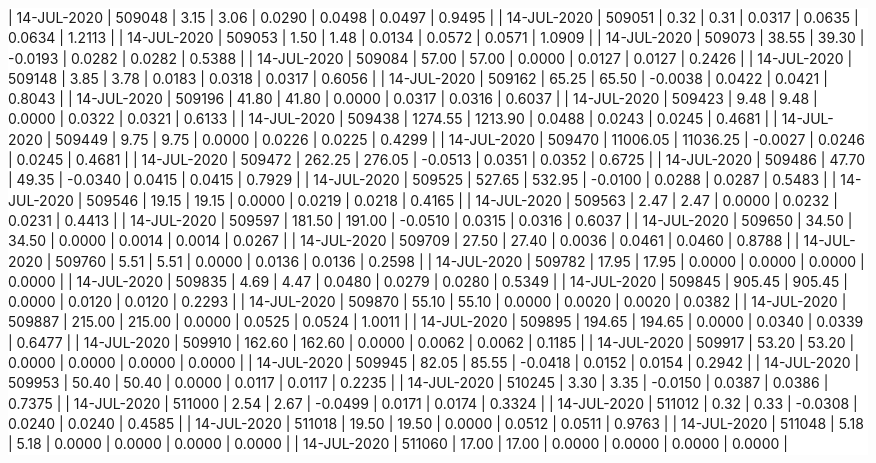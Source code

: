 | 14-JUL-2020 | 509048 | 3.15 | 3.06 | 0.0290 | 0.0498 | 0.0497 | 0.9495 |
| 14-JUL-2020 | 509051 | 0.32 | 0.31 | 0.0317 | 0.0635 | 0.0634 | 1.2113 |
| 14-JUL-2020 | 509053 | 1.50 | 1.48 | 0.0134 | 0.0572 | 0.0571 | 1.0909 |
| 14-JUL-2020 | 509073 | 38.55 | 39.30 | -0.0193 | 0.0282 | 0.0282 | 0.5388 |
| 14-JUL-2020 | 509084 | 57.00 | 57.00 | 0.0000 | 0.0127 | 0.0127 | 0.2426 |
| 14-JUL-2020 | 509148 | 3.85 | 3.78 | 0.0183 | 0.0318 | 0.0317 | 0.6056 |
| 14-JUL-2020 | 509162 | 65.25 | 65.50 | -0.0038 | 0.0422 | 0.0421 | 0.8043 |
| 14-JUL-2020 | 509196 | 41.80 | 41.80 | 0.0000 | 0.0317 | 0.0316 | 0.6037 |
| 14-JUL-2020 | 509423 | 9.48 | 9.48 | 0.0000 | 0.0322 | 0.0321 | 0.6133 |
| 14-JUL-2020 | 509438 | 1274.55 | 1213.90 | 0.0488 | 0.0243 | 0.0245 | 0.4681 |
| 14-JUL-2020 | 509449 | 9.75 | 9.75 | 0.0000 | 0.0226 | 0.0225 | 0.4299 |
| 14-JUL-2020 | 509470 | 11006.05 | 11036.25 | -0.0027 | 0.0246 | 0.0245 | 0.4681 |
| 14-JUL-2020 | 509472 | 262.25 | 276.05 | -0.0513 | 0.0351 | 0.0352 | 0.6725 |
| 14-JUL-2020 | 509486 | 47.70 | 49.35 | -0.0340 | 0.0415 | 0.0415 | 0.7929 |
| 14-JUL-2020 | 509525 | 527.65 | 532.95 | -0.0100 | 0.0288 | 0.0287 | 0.5483 |
| 14-JUL-2020 | 509546 | 19.15 | 19.15 | 0.0000 | 0.0219 | 0.0218 | 0.4165 |
| 14-JUL-2020 | 509563 | 2.47 | 2.47 | 0.0000 | 0.0232 | 0.0231 | 0.4413 |
| 14-JUL-2020 | 509597 | 181.50 | 191.00 | -0.0510 | 0.0315 | 0.0316 | 0.6037 |
| 14-JUL-2020 | 509650 | 34.50 | 34.50 | 0.0000 | 0.0014 | 0.0014 | 0.0267 |
| 14-JUL-2020 | 509709 | 27.50 | 27.40 | 0.0036 | 0.0461 | 0.0460 | 0.8788 |
| 14-JUL-2020 | 509760 | 5.51 | 5.51 | 0.0000 | 0.0136 | 0.0136 | 0.2598 |
| 14-JUL-2020 | 509782 | 17.95 | 17.95 | 0.0000 | 0.0000 | 0.0000 | 0.0000 |
| 14-JUL-2020 | 509835 | 4.69 | 4.47 | 0.0480 | 0.0279 | 0.0280 | 0.5349 |
| 14-JUL-2020 | 509845 | 905.45 | 905.45 | 0.0000 | 0.0120 | 0.0120 | 0.2293 |
| 14-JUL-2020 | 509870 | 55.10 | 55.10 | 0.0000 | 0.0020 | 0.0020 | 0.0382 |
| 14-JUL-2020 | 509887 | 215.00 | 215.00 | 0.0000 | 0.0525 | 0.0524 | 1.0011 |
| 14-JUL-2020 | 509895 | 194.65 | 194.65 | 0.0000 | 0.0340 | 0.0339 | 0.6477 |
| 14-JUL-2020 | 509910 | 162.60 | 162.60 | 0.0000 | 0.0062 | 0.0062 | 0.1185 |
| 14-JUL-2020 | 509917 | 53.20 | 53.20 | 0.0000 | 0.0000 | 0.0000 | 0.0000 |
| 14-JUL-2020 | 509945 | 82.05 | 85.55 | -0.0418 | 0.0152 | 0.0154 | 0.2942 |
| 14-JUL-2020 | 509953 | 50.40 | 50.40 | 0.0000 | 0.0117 | 0.0117 | 0.2235 |
| 14-JUL-2020 | 510245 | 3.30 | 3.35 | -0.0150 | 0.0387 | 0.0386 | 0.7375 |
| 14-JUL-2020 | 511000 | 2.54 | 2.67 | -0.0499 | 0.0171 | 0.0174 | 0.3324 |
| 14-JUL-2020 | 511012 | 0.32 | 0.33 | -0.0308 | 0.0240 | 0.0240 | 0.4585 |
| 14-JUL-2020 | 511018 | 19.50 | 19.50 | 0.0000 | 0.0512 | 0.0511 | 0.9763 |
| 14-JUL-2020 | 511048 | 5.18 | 5.18 | 0.0000 | 0.0000 | 0.0000 | 0.0000 |
| 14-JUL-2020 | 511060 | 17.00 | 17.00 | 0.0000 | 0.0000 | 0.0000 | 0.0000 |